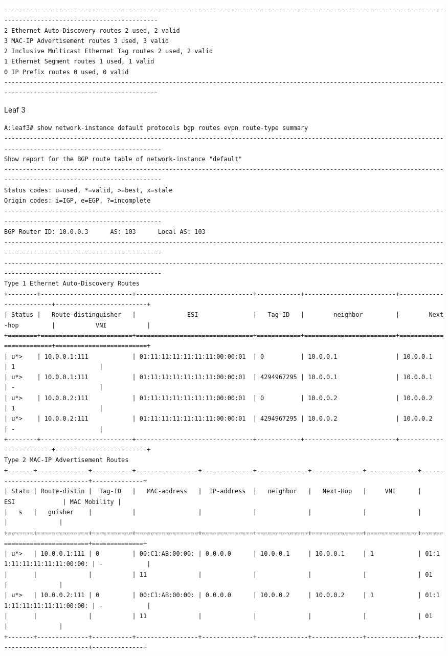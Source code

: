 ```
------------------------------------------------------------------------------------------------------------------------------------------------------------------
2 Ethernet Auto-Discovery routes 2 used, 2 valid
3 MAC-IP Advertisement routes 3 used, 3 valid
2 Inclusive Multicast Ethernet Tag routes 2 used, 2 valid
1 Ethernet Segment routes 1 used, 1 valid
0 IP Prefix routes 0 used, 0 valid
------------------------------------------------------------------------------------------------------------------------------------------------------------------
```

Leaf 3
```
A:leaf3# show network-instance default protocols bgp routes evpn route-type summary
-------------------------------------------------------------------------------------------------------------------------------------------------------------------
Show report for the BGP route table of network-instance "default"
-------------------------------------------------------------------------------------------------------------------------------------------------------------------
Status codes: u=used, *=valid, >=best, x=stale
Origin codes: i=IGP, e=EGP, ?=incomplete
-------------------------------------------------------------------------------------------------------------------------------------------------------------------
BGP Router ID: 10.0.0.3      AS: 103      Local AS: 103
-------------------------------------------------------------------------------------------------------------------------------------------------------------------
-------------------------------------------------------------------------------------------------------------------------------------------------------------------
Type 1 Ethernet Auto-Discovery Routes
+--------+-------------------------+--------------------------------+------------+-------------------------+-------------------------+-------------------------+
| Status |   Route-distinguisher   |              ESI               |   Tag-ID   |        neighbor         |        Next-hop         |           VNI           |
+========+=========================+================================+============+=========================+=========================+=========================+
| u*>    | 10.0.0.1:111            | 01:11:11:11:11:11:11:00:00:01  | 0          | 10.0.0.1                | 10.0.0.1                | 1                       |
| u*>    | 10.0.0.1:111            | 01:11:11:11:11:11:11:00:00:01  | 4294967295 | 10.0.0.1                | 10.0.0.1                | -                       |
| u*>    | 10.0.0.2:111            | 01:11:11:11:11:11:11:00:00:01  | 0          | 10.0.0.2                | 10.0.0.2                | 1                       |
| u*>    | 10.0.0.2:111            | 01:11:11:11:11:11:11:00:00:01  | 4294967295 | 10.0.0.2                | 10.0.0.2                | -                       |
+--------+-------------------------+--------------------------------+------------+-------------------------+-------------------------+-------------------------+
Type 2 MAC-IP Advertisement Routes
+-------+--------------+-----------+-----------------+--------------+--------------+--------------+--------------+-----------------------------+--------------+
| Statu | Route-distin |  Tag-ID   |   MAC-address   |  IP-address  |   neighbor   |   Next-Hop   |     VNI      |             ESI             | MAC Mobility |
|   s   |   guisher    |           |                 |              |              |              |              |                             |              |
+=======+==============+===========+=================+==============+==============+==============+==============+=============================+==============+
| u*>   | 10.0.0.1:111 | 0         | 00:C1:AB:00:00: | 0.0.0.0      | 10.0.0.1     | 10.0.0.1     | 1            | 01:11:11:11:11:11:11:00:00: | -            |
|       |              |           | 11              |              |              |              |              | 01                          |              |
| u*>   | 10.0.0.2:111 | 0         | 00:C1:AB:00:00: | 0.0.0.0      | 10.0.0.2     | 10.0.0.2     | 1            | 01:11:11:11:11:11:11:00:00: | -            |
|       |              |           | 11              |              |              |              |              | 01                          |              |
+-------+--------------+-----------+-----------------+--------------+--------------+--------------+--------------+-----------------------------+--------------+
```